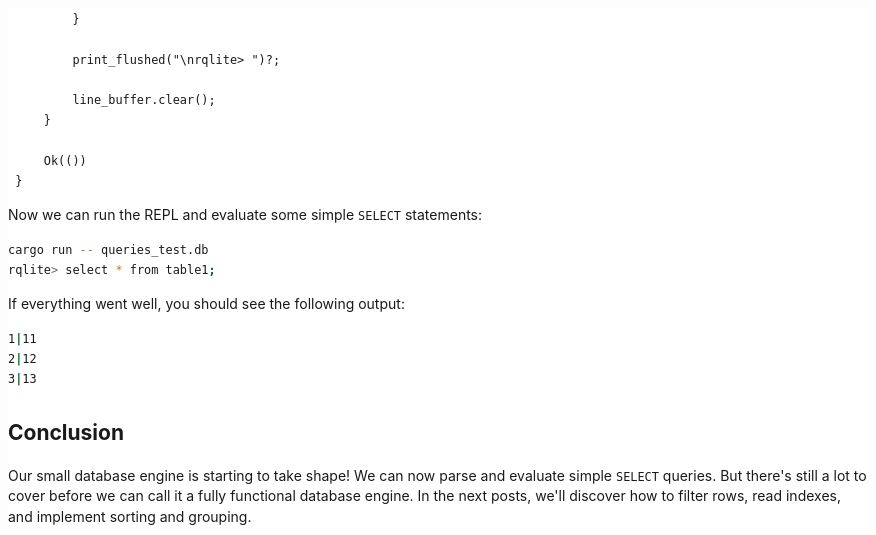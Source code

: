 ```diff
         }
 
         print_flushed("\nrqlite> ")?;
 
         line_buffer.clear();
     }
 
     Ok(())
 }
```

Now we can run the REPL and evaluate some simple `SELECT` statements:

```bash
cargo run -- queries_test.db
rqlite> select * from table1;
```

If everything went well, you should see the following output:

```bash
1|11
2|12
3|13
```

## Conclusion

Our small database engine is starting to take shape! We can now parse and evaluate
simple `SELECT` queries. But there's still a lot to cover before we can call it
a fully functional database engine.
In the next posts, we'll discover how to filter rows, read indexes, and implement
sorting and grouping. 

